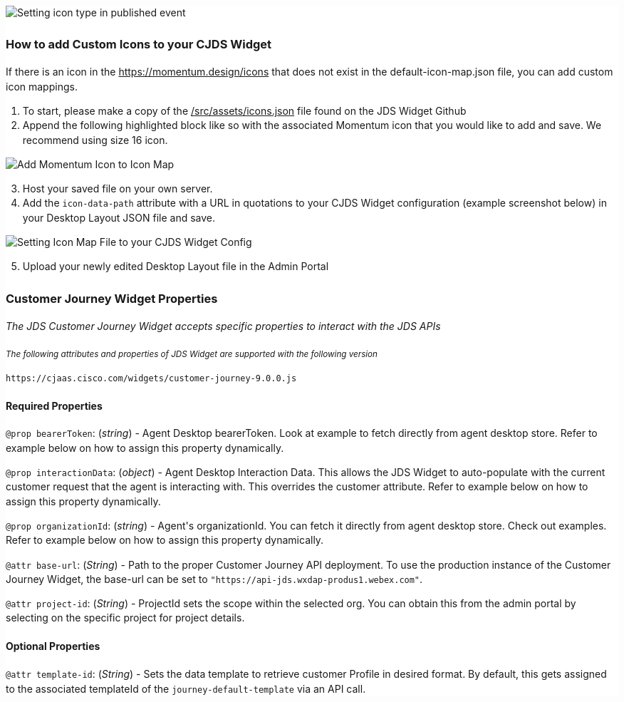 <img width="800" alt="Setting icon type in published event" src="https://github.com/CiscoDevNet/cjaas-widgets/assets/15151981/ee973eda-7f9e-4e11-bccd-8c77138046ba">

### How to add Custom Icons to your CJDS Widget 
If there is an icon in the https://momentum.design/icons that does not exist in the default-icon-map.json file, you can add custom icon mappings.
1. To start, please make a copy of the [/src/assets/icons.json](https://github.com/CiscoDevNet/cjaas-widgets/blob/592aab211e332d8af13d4b0c830443e38a50aa09/CustomerJourney/src/assets/icons.json) file found on the JDS Widget Github 
2. Append the following highlighted block like so with the associated Momentum icon that you would like to add and save. We recommend using size 16 icon.

<img width="800" alt="Add Momentum Icon to Icon Map" src="https://github.com/CiscoDevNet/cjaas-widgets/assets/15151981/4b94f4a2-2b0e-4a85-aa5a-52f199392924">

3. Host your saved file on your own server. 
4. Add the `icon-data-path` attribute with a URL in quotations to your CJDS Widget configuration (example screenshot below) in your Desktop Layout JSON file and save.

<img width="650" alt="Setting Icon Map File to your CJDS Widget Config" src="https://github.com/CiscoDevNet/cjaas-widgets/assets/15151981/3b1913a1-f30f-4b5b-8a63-23923b4a68fb">

5. Upload your newly edited Desktop Layout file in the Admin Portal


### Customer Journey Widget Properties

<i>The JDS Customer Journey Widget accepts specific properties to interact with the JDS APIs</i>

<sub>_The following attributes and properties of JDS Widget are supported with the following version_</sub>

```
https://cjaas.cisco.com/widgets/customer-journey-9.0.0.js
```

#### Required Properties
`@prop bearerToken`: (<i>string</i>) - Agent Desktop bearerToken. Look at example to fetch directly from agent desktop store. Refer to example below on how to assign this property dynamically.

`@prop interactionData`: (<i>object</i>) - Agent Desktop Interaction Data. This allows the JDS Widget to auto-populate with the current customer request that the agent is interacting with. This overrides the customer attribute. Refer to example below on how to assign this property dynamically.

`@prop organizationId`: (<i>string</i>) - Agent's organizationId. You can fetch it directly from agent desktop store. Check out examples. Refer to example below on how to assign this property dynamically.

`@attr base-url`: (<i>String</i>) - Path to the proper Customer Journey API deployment. To use the production instance of the Customer Journey Widget, the base-url can be set to `"https://api-jds.wxdap-produs1.webex.com"`.

`@attr project-id`: (<i>String</i>) - ProjectId sets the scope within the selected org. You can obtain this from the admin portal by selecting on the specific project for project details.

#### Optional Properties
`@attr template-id`: (<i>String</i>) - Sets the data template to retrieve customer Profile in desired format. By default, this gets assigned to the associated templateId of the `journey-default-template` via an API call.
